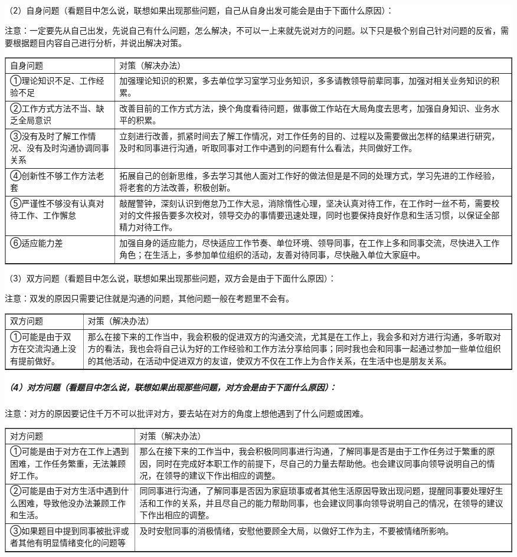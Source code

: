 （2）自身问题（看题目中怎么说，联想如果出现那些问题，自己从自身出发可能会是由于下面什么原因）：

注意：一定要先从自己出发，先说自己有什么问题，怎么解决，不可以一上来就先说对方的问题。以下只是极个别自己针对问题的反省，需要根据题目内容自己进行分析，并说出解决对策。

<table border="1" ><tr>
<td colspan="1" rowspan="1">自身问题</td>
<td colspan="1" rowspan="1">对策（解决办法）</td>
</tr><tr>
<td colspan="1" rowspan="1">①理论知识不足、工作经验不足</td>
<td colspan="1" rowspan="1">加强理论知识的积累，多去单位学习室学习业务知识，多多请教领导前辈同事，加强对相关业务知识的积累。</td>
</tr><tr>
<td colspan="1" rowspan="1">②工作方式方法不当、缺乏全局意识</td>
<td colspan="1" rowspan="1">改善目前的工作方式方法，换个角度看待问题，做事做工作站在大局角度去思考，加强自身知识、业务水平的积累。</td>
</tr><tr>
<td colspan="1" rowspan="1">③没有及时了解工作情况、没有及时沟通协调同事关系</td>
<td colspan="1" rowspan="1">立刻进行改善，抓紧时间去了解工作情况，对工作任务的目的、过程以及需要做出怎样的结果进行研究，及时和同事进行沟通，听取同事对工作中遇到的问题有什么看法，共同做好工作。</td>
</tr><tr>
<td colspan="1" rowspan="1">④创新性不够工作方法老套</td>
<td colspan="1" rowspan="1">拓展自己的创新思维，多去学习其他人面对工作好的做法但是是不同的处理方式，学习先进的工作经验，将老套的方法改善，积极创新。</td>
</tr><tr>
<td colspan="1" rowspan="1">⑤严谨性不够没有认真对待工作、工作懈怠</td>
<td colspan="1" rowspan="1">敲醒警钟，深刻认识到倦怠乃工作大忌，消除惰性心理，坚决认真对待工作，在工作时一丝不苟，需要校对的文件报告要多次校对，领导交办的事情要迅速处理，同时也要保持良好作息和生活习惯，以保证全部精力对待工作。</td>
</tr><tr>
<td colspan="1" rowspan="1">⑥适应能力差</td>
<td colspan="1" rowspan="1">加强自身的适应能力，尽快适应工作节奏、单位环境、领导同事，在工作上多和同事交流，尽快进入工作角色；在生活上，多参加单位组织的活动，友善对待同事，尽快融入单位大家庭中。</td>
</tr></table>

（3）双方问题（看题目中怎么说，联想如果出现那些问题，双方会是由于下面什么原因）：

注意：双发的原因只需要记住就是沟通的问题，其他问题一般在考题里不会有。

<table border="1" ><tr>
<td colspan="1" rowspan="1">双方问题</td>
<td colspan="1" rowspan="1">对策（解决办法）</td>
</tr><tr>
<td colspan="1" rowspan="1">①可能是由于双方在交流沟通上没有提前做好。</td>
<td colspan="1" rowspan="1">那么在接下来的工作当中，我会积极的促进双方的沟通交流，尤其是在工作上，我会多和对方进行沟通，多听取对方的看法，我也会将自己认为好的工作经验和工作方法分享给同事；同时我也会和同事一起通过参加一些单位组织的其他活动，在活动中促进双方的友谊，使双方不仅在工作上为合作关系，在生活中也是朋友关系。</td>
</tr></table>

##### （4）对方问题（看题目中怎么说，联想如果出现那些问题，对方会是由于下面什么原因）：

注意：对方的原因要记住千万不可以批评对方，要去站在对方的角度上想他遇到了什么问题或困难。

<table border="1" ><tr>
<td colspan="1" rowspan="1">对方问题</td>
<td colspan="1" rowspan="1">对策（解决办法）</td>
</tr><tr>
<td colspan="1" rowspan="1">①可能是由于对方在工作上遇到困难，工作任务繁重，无法兼顾好工作。</td>
<td colspan="1" rowspan="1">那么在接下来的工作当中，我会积极同同事进行沟通，了解同事是否是由于工作任务过于繁重的原因，同时在完成好本职工作的前提下，尽自己的力量去帮助他。也会建议同事向领导说明自己的情况，在领导的建议下作出相应的调整。</td>
</tr><tr>
<td colspan="1" rowspan="1">②可能是由于对方生活中遇到什么困难，导致他没办法兼顾工作和生活。</td>
<td colspan="1" rowspan="1">同同事进行沟通，了解同事是否因为家庭琐事或者其他生活原因导致出现问题，提醒同事要处理好生活和工作的关系，并且尽自己的能力帮助同事，也会建议同事向领导说明自己的情况，在领导的建议下作出相应的调整。</td>
</tr><tr>
<td colspan="1" rowspan="1">③如果题目中提到同事被批评或者其他有明显情绪变化的问题等</td>
<td colspan="1" rowspan="1">及时安慰同事的消极情绪，安慰他要顾全大局，以做好工作为主，不要被情绪所影响。</td>
</tr></table>

